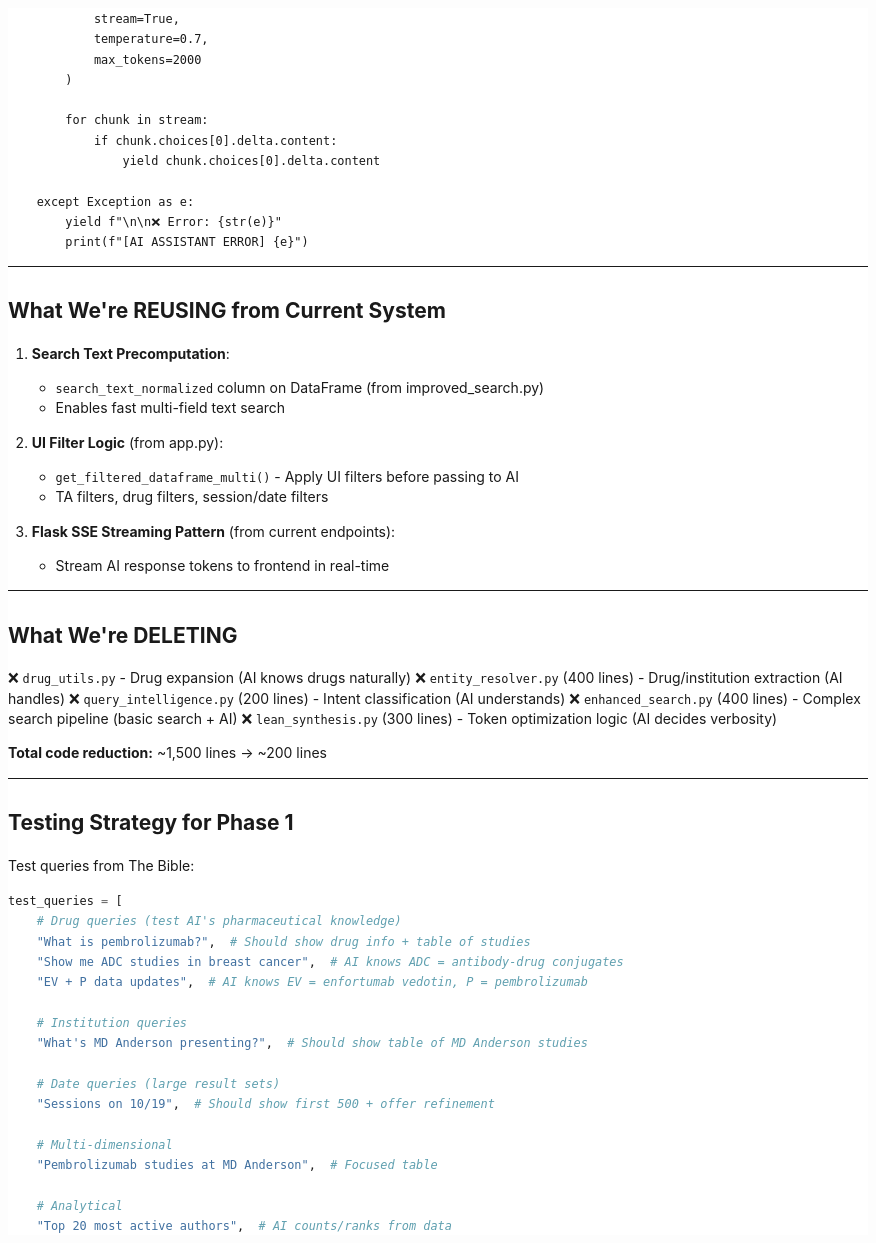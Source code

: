 ```
            stream=True,
            temperature=0.7,
            max_tokens=2000
        )

        for chunk in stream:
            if chunk.choices[0].delta.content:
                yield chunk.choices[0].delta.content

    except Exception as e:
        yield f"\n\n❌ Error: {str(e)}"
        print(f"[AI ASSISTANT ERROR] {e}")
```

---

## What We're REUSING from Current System

1. **Search Text Precomputation**:
   - `search_text_normalized` column on DataFrame (from improved_search.py)
   - Enables fast multi-field text search

2. **UI Filter Logic** (from app.py):
   - `get_filtered_dataframe_multi()` - Apply UI filters before passing to AI
   - TA filters, drug filters, session/date filters

3. **Flask SSE Streaming Pattern** (from current endpoints):
   - Stream AI response tokens to frontend in real-time

---

## What We're DELETING

❌ `drug_utils.py` - Drug expansion (AI knows drugs naturally)
❌ `entity_resolver.py` (400 lines) - Drug/institution extraction (AI handles)
❌ `query_intelligence.py` (200 lines) - Intent classification (AI understands)
❌ `enhanced_search.py` (400 lines) - Complex search pipeline (basic search + AI)
❌ `lean_synthesis.py` (300 lines) - Token optimization logic (AI decides verbosity)

**Total code reduction:** ~1,500 lines → ~200 lines

---

## Testing Strategy for Phase 1

Test queries from The Bible:

```python
test_queries = [
    # Drug queries (test AI's pharmaceutical knowledge)
    "What is pembrolizumab?",  # Should show drug info + table of studies
    "Show me ADC studies in breast cancer",  # AI knows ADC = antibody-drug conjugates
    "EV + P data updates",  # AI knows EV = enfortumab vedotin, P = pembrolizumab

    # Institution queries
    "What's MD Anderson presenting?",  # Should show table of MD Anderson studies

    # Date queries (large result sets)
    "Sessions on 10/19",  # Should show first 500 + offer refinement

    # Multi-dimensional
    "Pembrolizumab studies at MD Anderson",  # Focused table

    # Analytical
    "Top 20 most active authors",  # AI counts/ranks from data
```